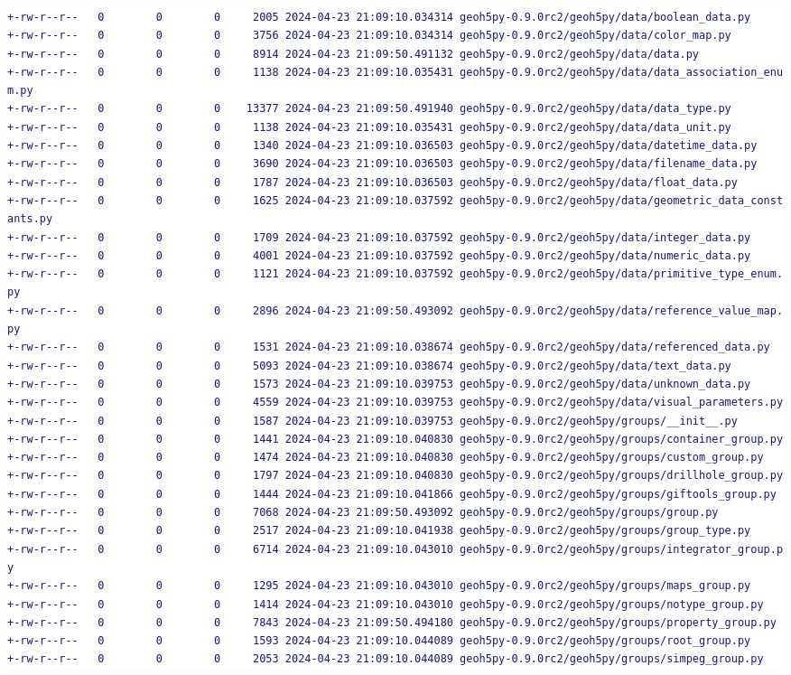 ```diff
+-rw-r--r--   0        0        0     2005 2024-04-23 21:09:10.034314 geoh5py-0.9.0rc2/geoh5py/data/boolean_data.py
+-rw-r--r--   0        0        0     3756 2024-04-23 21:09:10.034314 geoh5py-0.9.0rc2/geoh5py/data/color_map.py
+-rw-r--r--   0        0        0     8914 2024-04-23 21:09:50.491132 geoh5py-0.9.0rc2/geoh5py/data/data.py
+-rw-r--r--   0        0        0     1138 2024-04-23 21:09:10.035431 geoh5py-0.9.0rc2/geoh5py/data/data_association_enum.py
+-rw-r--r--   0        0        0    13377 2024-04-23 21:09:50.491940 geoh5py-0.9.0rc2/geoh5py/data/data_type.py
+-rw-r--r--   0        0        0     1138 2024-04-23 21:09:10.035431 geoh5py-0.9.0rc2/geoh5py/data/data_unit.py
+-rw-r--r--   0        0        0     1340 2024-04-23 21:09:10.036503 geoh5py-0.9.0rc2/geoh5py/data/datetime_data.py
+-rw-r--r--   0        0        0     3690 2024-04-23 21:09:10.036503 geoh5py-0.9.0rc2/geoh5py/data/filename_data.py
+-rw-r--r--   0        0        0     1787 2024-04-23 21:09:10.036503 geoh5py-0.9.0rc2/geoh5py/data/float_data.py
+-rw-r--r--   0        0        0     1625 2024-04-23 21:09:10.037592 geoh5py-0.9.0rc2/geoh5py/data/geometric_data_constants.py
+-rw-r--r--   0        0        0     1709 2024-04-23 21:09:10.037592 geoh5py-0.9.0rc2/geoh5py/data/integer_data.py
+-rw-r--r--   0        0        0     4001 2024-04-23 21:09:10.037592 geoh5py-0.9.0rc2/geoh5py/data/numeric_data.py
+-rw-r--r--   0        0        0     1121 2024-04-23 21:09:10.037592 geoh5py-0.9.0rc2/geoh5py/data/primitive_type_enum.py
+-rw-r--r--   0        0        0     2896 2024-04-23 21:09:50.493092 geoh5py-0.9.0rc2/geoh5py/data/reference_value_map.py
+-rw-r--r--   0        0        0     1531 2024-04-23 21:09:10.038674 geoh5py-0.9.0rc2/geoh5py/data/referenced_data.py
+-rw-r--r--   0        0        0     5093 2024-04-23 21:09:10.038674 geoh5py-0.9.0rc2/geoh5py/data/text_data.py
+-rw-r--r--   0        0        0     1573 2024-04-23 21:09:10.039753 geoh5py-0.9.0rc2/geoh5py/data/unknown_data.py
+-rw-r--r--   0        0        0     4559 2024-04-23 21:09:10.039753 geoh5py-0.9.0rc2/geoh5py/data/visual_parameters.py
+-rw-r--r--   0        0        0     1587 2024-04-23 21:09:10.039753 geoh5py-0.9.0rc2/geoh5py/groups/__init__.py
+-rw-r--r--   0        0        0     1441 2024-04-23 21:09:10.040830 geoh5py-0.9.0rc2/geoh5py/groups/container_group.py
+-rw-r--r--   0        0        0     1474 2024-04-23 21:09:10.040830 geoh5py-0.9.0rc2/geoh5py/groups/custom_group.py
+-rw-r--r--   0        0        0     1797 2024-04-23 21:09:10.040830 geoh5py-0.9.0rc2/geoh5py/groups/drillhole_group.py
+-rw-r--r--   0        0        0     1444 2024-04-23 21:09:10.041866 geoh5py-0.9.0rc2/geoh5py/groups/giftools_group.py
+-rw-r--r--   0        0        0     7068 2024-04-23 21:09:50.493092 geoh5py-0.9.0rc2/geoh5py/groups/group.py
+-rw-r--r--   0        0        0     2517 2024-04-23 21:09:10.041938 geoh5py-0.9.0rc2/geoh5py/groups/group_type.py
+-rw-r--r--   0        0        0     6714 2024-04-23 21:09:10.043010 geoh5py-0.9.0rc2/geoh5py/groups/integrator_group.py
+-rw-r--r--   0        0        0     1295 2024-04-23 21:09:10.043010 geoh5py-0.9.0rc2/geoh5py/groups/maps_group.py
+-rw-r--r--   0        0        0     1414 2024-04-23 21:09:10.043010 geoh5py-0.9.0rc2/geoh5py/groups/notype_group.py
+-rw-r--r--   0        0        0     7843 2024-04-23 21:09:50.494180 geoh5py-0.9.0rc2/geoh5py/groups/property_group.py
+-rw-r--r--   0        0        0     1593 2024-04-23 21:09:10.044089 geoh5py-0.9.0rc2/geoh5py/groups/root_group.py
+-rw-r--r--   0        0        0     2053 2024-04-23 21:09:10.044089 geoh5py-0.9.0rc2/geoh5py/groups/simpeg_group.py
```